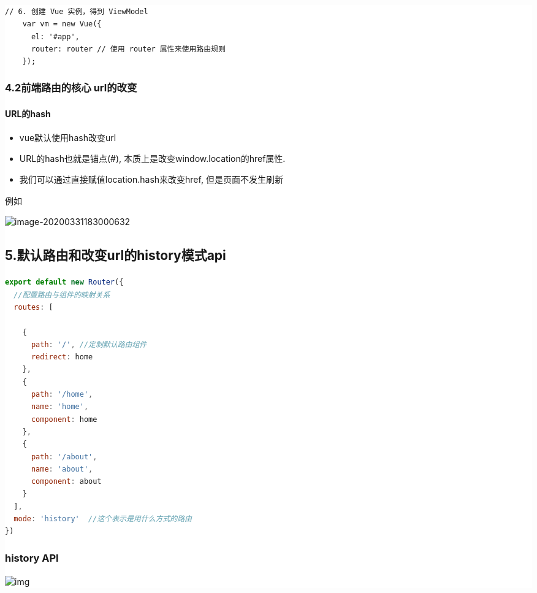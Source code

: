 ```
// 6. 创建 Vue 实例，得到 ViewModel
    var vm = new Vue({
      el: '#app',
      router: router // 使用 router 属性来使用路由规则
    });
```

### 4.2前端路由的核心 url的改变

#### URL的hash

- vue默认使用hash改变url

- URL的hash也就是锚点(#), 本质上是改变window.location的href属性.

- 我们可以通过直接赋值location.hash来改变href, 但是页面不发生刷新

例如

![image-20200331183000632](C:\Users\Huo\AppData\Roaming\Typora\typora-user-images\image-20200331183000632.png)

## 5.默认路由和改变url的history模式api

```js
export default new Router({
  //配置路由与组件的映射关系
  routes: [

    {
      path: '/', //定制默认路由组件
      redirect: home
    },
    {
      path: '/home',
      name: 'home',
      component: home
    },
    {
      path: '/about',
      name: 'about',
      component: about
    }
  ],
  mode: 'history'  //这个表示是用什么方式的路由
})

```

### history API

![img](https://images2015.cnblogs.com/blog/51946/201608/51946-20160806234135497-652321901.png)
